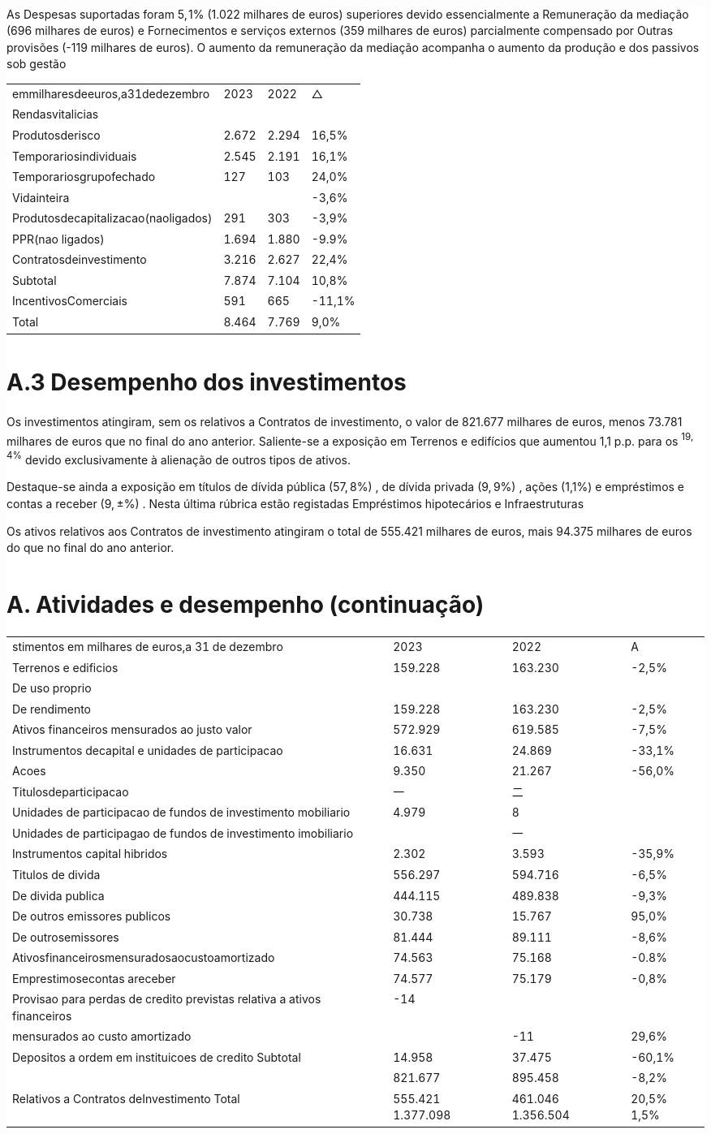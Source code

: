 As Despesas suportadas foram $5,\!1\%$ (1.022 milhares de euros) superiores devido essencialmente a Remuneração da mediação (696 milhares de euros) e Fornecimentos e serviços externos (359 milhares de euros) parcialmente compensado por Outras provisões (-119 milhares de euros). O aumento da remuneração da mediação acompanha o aumento da produção e dos passivos sob gestão  

<html><body><table><tr><td>emmilharesdeeuros,a31dedezembro</td><td>2023</td><td>2022</td><td>△</td></tr><tr><td>Rendasvitalicias</td><td></td><td></td><td></td></tr><tr><td>Produtosderisco</td><td>2.672</td><td>2.294</td><td>16,5%</td></tr><tr><td>Temporariosindividuais</td><td>2.545</td><td>2.191</td><td>16,1%</td></tr><tr><td>Temporariosgrupofechado</td><td>127</td><td>103</td><td>24,0%</td></tr><tr><td>Vidainteira</td><td></td><td></td><td>-3,6%</td></tr><tr><td>Produtosdecapitalizacao(naoligados)</td><td>291</td><td>303</td><td>-3,9%</td></tr><tr><td>PPR(nao ligados)</td><td>1.694</td><td>1.880</td><td>-9.9%</td></tr><tr><td>Contratosdeinvestimento</td><td>3.216</td><td>2.627</td><td>22,4%</td></tr><tr><td>Subtotal</td><td>7.874</td><td>7.104</td><td>10,8%</td></tr><tr><td>IncentivosComerciais</td><td>591</td><td>665</td><td>-11,1%</td></tr><tr><td>Total</td><td>8.464</td><td>7.769</td><td>9,0%</td></tr></table></body></html>  

# A.3 Desempenho dos investimentos  

Os investimentos atingiram, sem os relativos a Contratos de investimento, o valor de 821.677 milhares de euros, menos 73.781 milhares de euros que no final do ano anterior. Saliente-se a exposição em Terrenos e edifícios que aumentou 1,1 p.p. para os $^\mathrm{19,4\%}$ devido exclusivamente à alienação de outros tipos de ativos.  

Destaque-se ainda a exposição em títulos de dívida pública $(57,8\%)$ , de dívida privada $(9,9\%)$ , ações (1,1%) e empréstimos e contas a receber $(9,\pm\%)$ . Nesta última rúbrica estão registadas Empréstimos hipotecários e Infraestruturas  

Os ativos relativos aos Contratos de investimento atingiram o total de 555.421 milhares de euros, mais 94.375 milhares de euros do que no final do ano anterior.  

# A. Atividades e desempenho (continuação)  

<html><body><table><tr><td>stimentos em milhares de euros,a 31 de dezembro</td><td>2023</td><td>2022</td><td>A</td></tr><tr><td>Terrenos e edificios</td><td>159.228</td><td>163.230</td><td>-2,5%</td></tr><tr><td>De uso proprio</td><td></td><td></td><td></td></tr><tr><td>De rendimento</td><td>159.228</td><td>163.230</td><td>-2,5%</td></tr><tr><td>Ativos financeiros mensurados ao justo valor</td><td>572.929</td><td>619.585</td><td>-7,5%</td></tr><tr><td>Instrumentos decapital e unidades de participacao</td><td>16.631</td><td>24.869</td><td>-33,1%</td></tr><tr><td>Acoes</td><td>9.350</td><td>21.267</td><td>-56,0%</td></tr><tr><td>Titulosdeparticipacao</td><td>一</td><td>二</td><td></td></tr><tr><td>Unidades de participacao de fundos de investimento mobiliario</td><td>4.979</td><td>8</td><td></td></tr><tr><td>Unidades de participagao de fundos de investimento imobiliario</td><td></td><td>一</td><td></td></tr><tr><td>Instrumentos capital hibridos</td><td>2.302</td><td>3.593</td><td>-35,9%</td></tr><tr><td>Titulos de divida</td><td>556.297</td><td>594.716</td><td>-6,5%</td></tr><tr><td>De divida publica</td><td>444.115</td><td>489.838</td><td>-9,3%</td></tr><tr><td>De outros emissores publicos</td><td>30.738</td><td>15.767</td><td>95,0%</td></tr><tr><td>De outrosemissores</td><td>81.444</td><td>89.111</td><td>-8,6%</td></tr><tr><td>Ativosfinanceirosmensuradosaocustoamortizado</td><td>74.563</td><td>75.168</td><td>-0.8%</td></tr><tr><td>Emprestimosecontas areceber</td><td>74.577</td><td>75.179</td><td>-0,8%</td></tr><tr><td>Provisao para perdas de credito previstas relativa a ativos financeiros</td><td>-14</td><td></td><td></td></tr><tr><td>mensurados ao custo amortizado</td><td></td><td>-11</td><td>29,6%</td></tr><tr><td>Depositos a ordem em instituicoes de credito Subtotal</td><td>14.958</td><td>37.475</td><td>-60,1%</td></tr><tr><td></td><td>821.677</td><td>895.458</td><td>-8,2%</td></tr><tr><td>Relativos a Contratos deInvestimento Total</td><td>555.421 1.377.098</td><td>461.046 1.356.504</td><td>20,5% 1,5%</td></tr></table></body></html>  

